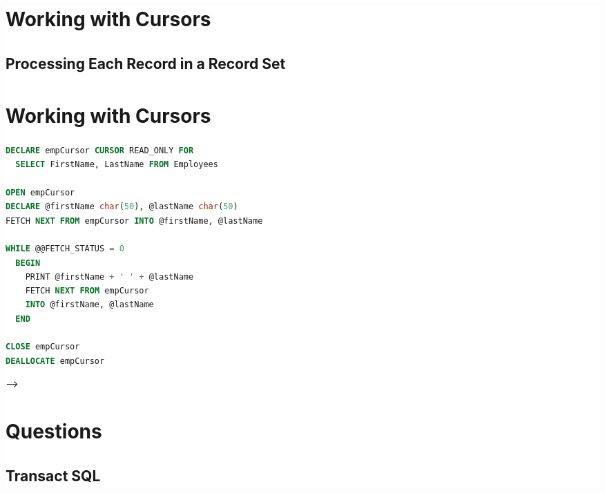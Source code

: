

# Working with Cursors 
## Processing Each Record in a Record Set

# Working with Cursors
```sql
DECLARE empCursor CURSOR READ_ONLY FOR
  SELECT FirstName, LastName FROM Employees

OPEN empCursor
DECLARE @firstName char(50), @lastName char(50)
FETCH NEXT FROM empCursor INTO @firstName, @lastName

WHILE @@FETCH_STATUS = 0
  BEGIN
    PRINT @firstName + ' ' + @lastName
    FETCH NEXT FROM empCursor 
    INTO @firstName, @lastName
  END

CLOSE empCursor
DEALLOCATE empCursor
```
-->



# Questions
## Transact SQL
